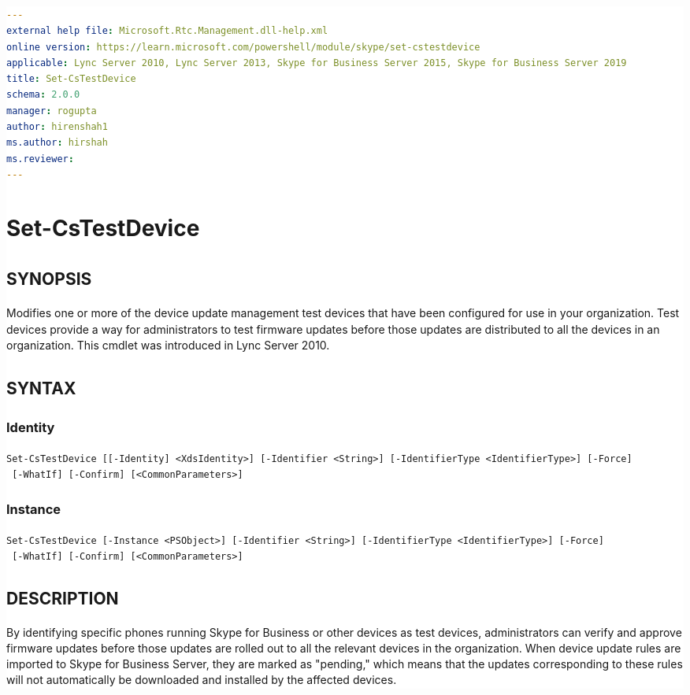 ```yaml
---
external help file: Microsoft.Rtc.Management.dll-help.xml
online version: https://learn.microsoft.com/powershell/module/skype/set-cstestdevice
applicable: Lync Server 2010, Lync Server 2013, Skype for Business Server 2015, Skype for Business Server 2019
title: Set-CsTestDevice
schema: 2.0.0
manager: rogupta
author: hirenshah1
ms.author: hirshah
ms.reviewer:
---
```


# Set-CsTestDevice

## SYNOPSIS
Modifies one or more of the device update management test devices that have been configured for use in your organization.
Test devices provide a way for administrators to test firmware updates before those updates are distributed to all the devices in an organization.
This cmdlet was introduced in Lync Server 2010.


## SYNTAX

### Identity
```
Set-CsTestDevice [[-Identity] <XdsIdentity>] [-Identifier <String>] [-IdentifierType <IdentifierType>] [-Force]
 [-WhatIf] [-Confirm] [<CommonParameters>]
```

### Instance
```
Set-CsTestDevice [-Instance <PSObject>] [-Identifier <String>] [-IdentifierType <IdentifierType>] [-Force]
 [-WhatIf] [-Confirm] [<CommonParameters>]
```

## DESCRIPTION
By identifying specific phones running Skype for Business or other devices as test devices, administrators can verify and approve firmware updates before those updates are rolled out to all the relevant devices in the organization.
When device update rules are imported to Skype for Business Server, they are marked as "pending," which means that the updates corresponding to these rules will not automatically be downloaded and installed by the affected devices.
